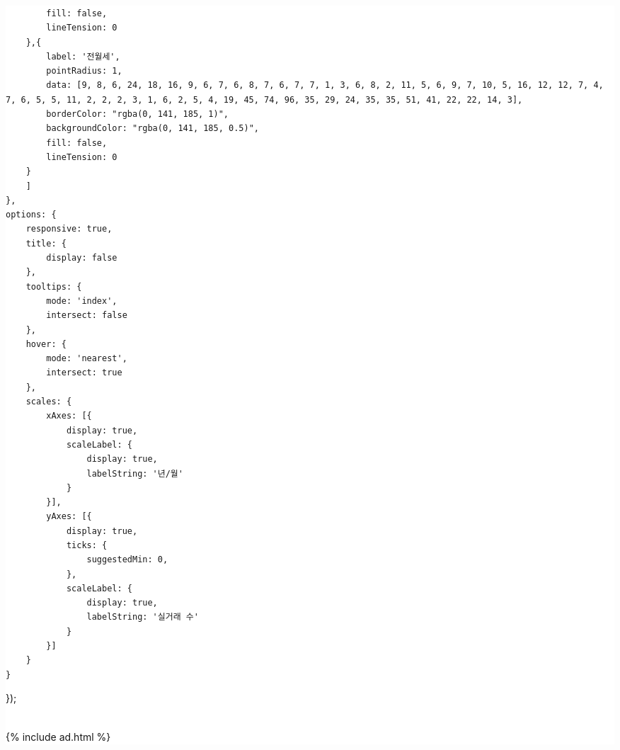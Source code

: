             fill: false,
            lineTension: 0
        },{
            label: '전월세',
            pointRadius: 1,
            data: [9, 8, 6, 24, 18, 16, 9, 6, 7, 6, 8, 7, 6, 7, 7, 1, 3, 6, 8, 2, 11, 5, 6, 9, 7, 10, 5, 16, 12, 12, 7, 4, 7, 6, 5, 5, 11, 2, 2, 2, 3, 1, 6, 2, 5, 4, 19, 45, 74, 96, 35, 29, 24, 35, 35, 51, 41, 22, 22, 14, 3],
            borderColor: "rgba(0, 141, 185, 1)",
            backgroundColor: "rgba(0, 141, 185, 0.5)",
            fill: false,
            lineTension: 0
        }
        ]
    },
    options: {
        responsive: true,
        title: {
            display: false
        },
        tooltips: {
            mode: 'index',
            intersect: false
        },
        hover: {
            mode: 'nearest',
            intersect: true
        },
        scales: {
            xAxes: [{
                display: true,
                scaleLabel: {
                    display: true,
                    labelString: '년/월'
                }
            }],
            yAxes: [{
                display: true,
                ticks: {
                    suggestedMin: 0,
                },
                scaleLabel: {
                    display: true,
                    labelString: '실거래 수'
                }
            }]
        }
    }
});

</script>


<br>
{% include ad.html %}
<br>

